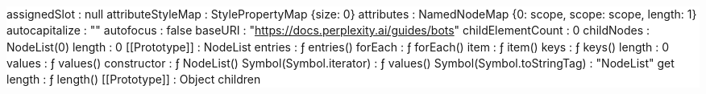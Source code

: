 assignedSlot
: 
null
attributeStyleMap
: 
StylePropertyMap {size: 0}
attributes
: 
NamedNodeMap {0: scope, scope: scope, length: 1}
autocapitalize
: 
""
autofocus
: 
false
baseURI
: 
"https://docs.perplexity.ai/guides/bots"
childElementCount
: 
0
childNodes
: 
NodeList(0)
length
: 
0
[[Prototype]]
: 
NodeList
entries
: 
ƒ entries()
forEach
: 
ƒ forEach()
item
: 
ƒ item()
keys
: 
ƒ keys()
length
: 
0
values
: 
ƒ values()
constructor
: 
ƒ NodeList()
Symbol(Symbol.iterator)
: 
ƒ values()
Symbol(Symbol.toStringTag)
: 
"NodeList"
get length
: 
ƒ length()
[[Prototype]]
: 
Object
children
